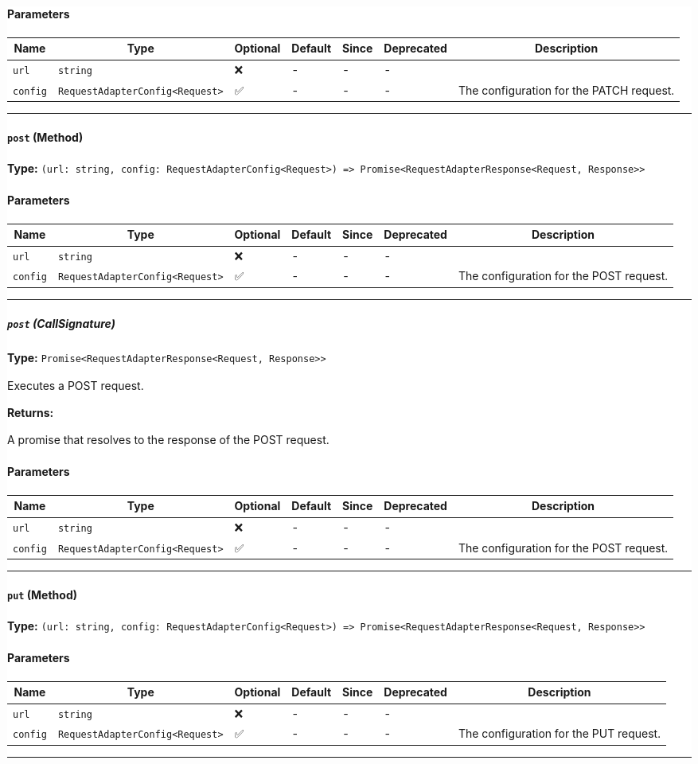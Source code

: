 #### Parameters

| Name     | Type                            | Optional | Default | Since | Deprecated | Description                              |
| -------- | ------------------------------- | -------- | ------- | ----- | ---------- | ---------------------------------------- |
| `url`    | `string`                        | ❌       | -       | -     | -          |                                          |
| `config` | `RequestAdapterConfig<Request>` | ✅       | -       | -     | -          | The configuration for the PATCH request. |

---

#### `post` (Method)

**Type:** `(url: string, config: RequestAdapterConfig<Request>) => Promise<RequestAdapterResponse<Request, Response>>`

#### Parameters

| Name     | Type                            | Optional | Default | Since | Deprecated | Description                             |
| -------- | ------------------------------- | -------- | ------- | ----- | ---------- | --------------------------------------- |
| `url`    | `string`                        | ❌       | -       | -     | -          |                                         |
| `config` | `RequestAdapterConfig<Request>` | ✅       | -       | -     | -          | The configuration for the POST request. |

---

##### `post` (CallSignature)

**Type:** `Promise<RequestAdapterResponse<Request, Response>>`

Executes a POST request.

**Returns:**

A promise that resolves to the response of the POST request.

#### Parameters

| Name     | Type                            | Optional | Default | Since | Deprecated | Description                             |
| -------- | ------------------------------- | -------- | ------- | ----- | ---------- | --------------------------------------- |
| `url`    | `string`                        | ❌       | -       | -     | -          |                                         |
| `config` | `RequestAdapterConfig<Request>` | ✅       | -       | -     | -          | The configuration for the POST request. |

---

#### `put` (Method)

**Type:** `(url: string, config: RequestAdapterConfig<Request>) => Promise<RequestAdapterResponse<Request, Response>>`

#### Parameters

| Name     | Type                            | Optional | Default | Since | Deprecated | Description                            |
| -------- | ------------------------------- | -------- | ------- | ----- | ---------- | -------------------------------------- |
| `url`    | `string`                        | ❌       | -       | -     | -          |                                        |
| `config` | `RequestAdapterConfig<Request>` | ✅       | -       | -     | -          | The configuration for the PUT request. |

---